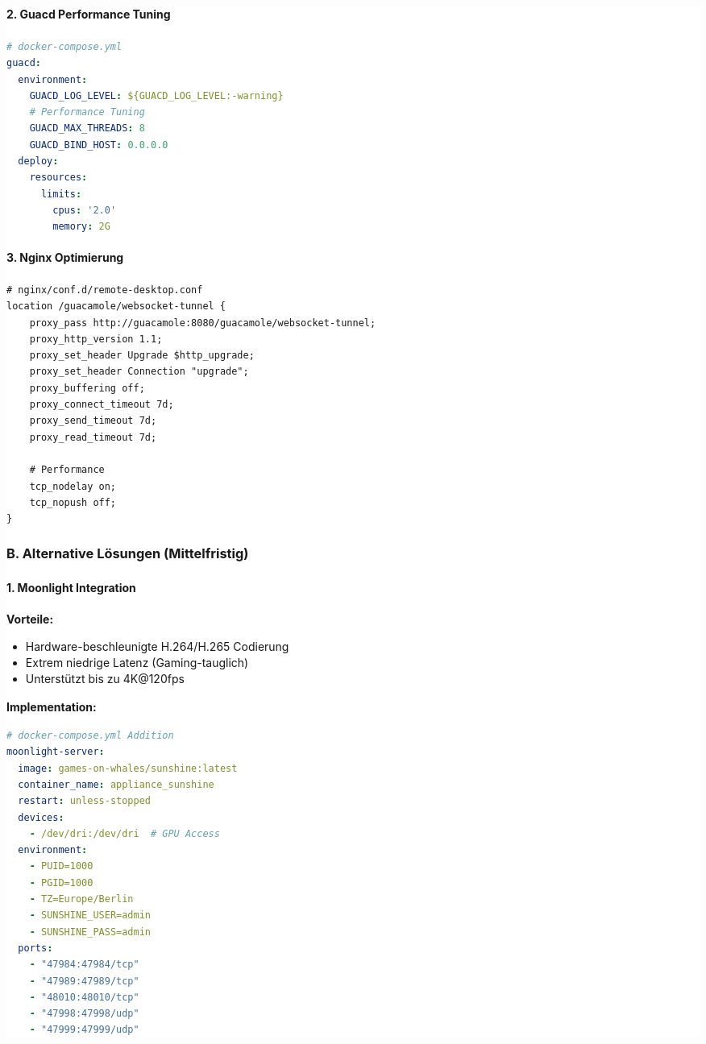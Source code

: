#### 2. Guacd Performance Tuning
```yaml
# docker-compose.yml
guacd:
  environment:
    GUACD_LOG_LEVEL: ${GUACD_LOG_LEVEL:-warning}
    # Performance Tuning
    GUACD_MAX_THREADS: 8
    GUACD_BIND_HOST: 0.0.0.0
  deploy:
    resources:
      limits:
        cpus: '2.0'
        memory: 2G
```

#### 3. Nginx Optimierung
```nginx
# nginx/conf.d/remote-desktop.conf
location /guacamole/websocket-tunnel {
    proxy_pass http://guacamole:8080/guacamole/websocket-tunnel;
    proxy_http_version 1.1;
    proxy_set_header Upgrade $http_upgrade;
    proxy_set_header Connection "upgrade";
    proxy_buffering off;
    proxy_connect_timeout 7d;
    proxy_send_timeout 7d;
    proxy_read_timeout 7d;
    
    # Performance
    tcp_nodelay on;
    tcp_nopush off;
}
```

### B. Alternative Lösungen (Mittelfristig)

#### 1. Moonlight Integration
**Vorteile:**
- Hardware-beschleunigte H.264/H.265 Codierung
- Extrem niedrige Latenz (Gaming-tauglich)
- Unterstützt bis zu 4K@120fps

**Implementation:**
```yaml
# docker-compose.yml Addition
moonlight-server:
  image: games-on-whales/sunshine:latest
  container_name: appliance_sunshine
  restart: unless-stopped
  devices:
    - /dev/dri:/dev/dri  # GPU Access
  environment:
    - PUID=1000
    - PGID=1000
    - TZ=Europe/Berlin
    - SUNSHINE_USER=admin
    - SUNSHINE_PASS=admin
  ports:
    - "47984:47984/tcp"
    - "47989:47989/tcp"
    - "48010:48010/tcp"
    - "47998:47998/udp"
    - "47999:47999/udp"
```